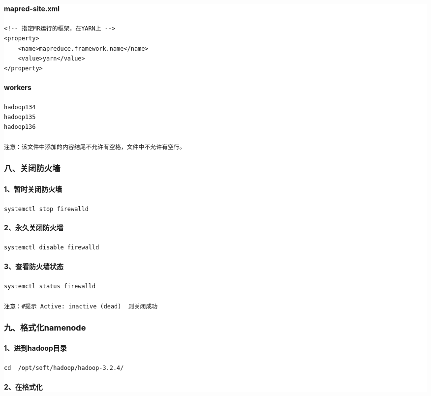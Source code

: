 

#### mapred-site.xml

``` 
<!-- 指定MR运行的框架，在YARN上 -->
<property>
	<name>mapreduce.framework.name</name>
	<value>yarn</value>
</property>
```



#### workers

````
hadoop134
hadoop135
hadoop136

注意：该文件中添加的内容结尾不允许有空格，文件中不允许有空行。
````



### 八、关闭防火墙

#### 1、暂时关闭防火墙

```
systemctl stop firewalld
```

#### 2、永久关闭防火墙

```
systemctl disable firewalld
```

#### 3、查看防火墙状态

```
systemctl status firewalld

注意：#提示 Active: inactive (dead)  则关闭成功
```



### 九、格式化namenode

#### 1、进到hadoop目录

```
cd  /opt/soft/hadoop/hadoop-3.2.4/
```

#### 2、在格式化
